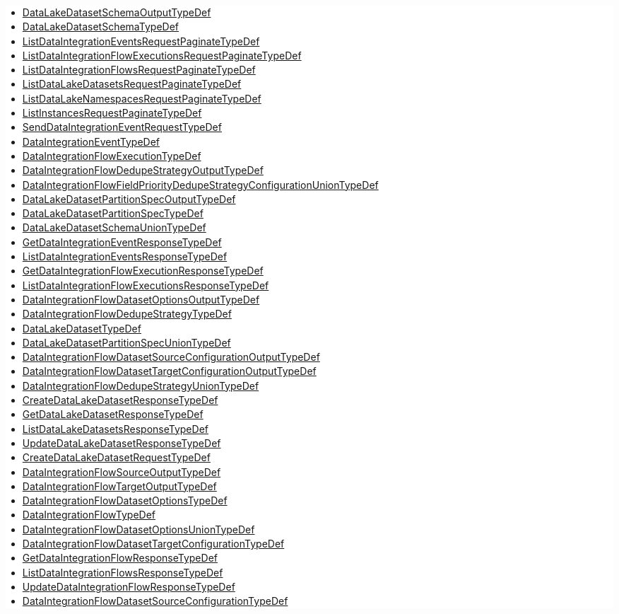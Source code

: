 - [DataLakeDatasetSchemaOutputTypeDef](./type_defs.md#datalakedatasetschemaoutputtypedef)
- [DataLakeDatasetSchemaTypeDef](./type_defs.md#datalakedatasetschematypedef)
- [ListDataIntegrationEventsRequestPaginateTypeDef](./type_defs.md#listdataintegrationeventsrequestpaginatetypedef)
- [ListDataIntegrationFlowExecutionsRequestPaginateTypeDef](./type_defs.md#listdataintegrationflowexecutionsrequestpaginatetypedef)
- [ListDataIntegrationFlowsRequestPaginateTypeDef](./type_defs.md#listdataintegrationflowsrequestpaginatetypedef)
- [ListDataLakeDatasetsRequestPaginateTypeDef](./type_defs.md#listdatalakedatasetsrequestpaginatetypedef)
- [ListDataLakeNamespacesRequestPaginateTypeDef](./type_defs.md#listdatalakenamespacesrequestpaginatetypedef)
- [ListInstancesRequestPaginateTypeDef](./type_defs.md#listinstancesrequestpaginatetypedef)
- [SendDataIntegrationEventRequestTypeDef](./type_defs.md#senddataintegrationeventrequesttypedef)
- [DataIntegrationEventTypeDef](./type_defs.md#dataintegrationeventtypedef)
- [DataIntegrationFlowExecutionTypeDef](./type_defs.md#dataintegrationflowexecutiontypedef)
- [DataIntegrationFlowDedupeStrategyOutputTypeDef](./type_defs.md#dataintegrationflowdedupestrategyoutputtypedef)
- [DataIntegrationFlowFieldPriorityDedupeStrategyConfigurationUnionTypeDef](./type_defs.md#dataintegrationflowfieldprioritydedupestrategyconfigurationuniontypedef)
- [DataLakeDatasetPartitionSpecOutputTypeDef](./type_defs.md#datalakedatasetpartitionspecoutputtypedef)
- [DataLakeDatasetPartitionSpecTypeDef](./type_defs.md#datalakedatasetpartitionspectypedef)
- [DataLakeDatasetSchemaUnionTypeDef](./type_defs.md#datalakedatasetschemauniontypedef)
- [GetDataIntegrationEventResponseTypeDef](./type_defs.md#getdataintegrationeventresponsetypedef)
- [ListDataIntegrationEventsResponseTypeDef](./type_defs.md#listdataintegrationeventsresponsetypedef)
- [GetDataIntegrationFlowExecutionResponseTypeDef](./type_defs.md#getdataintegrationflowexecutionresponsetypedef)
- [ListDataIntegrationFlowExecutionsResponseTypeDef](./type_defs.md#listdataintegrationflowexecutionsresponsetypedef)
- [DataIntegrationFlowDatasetOptionsOutputTypeDef](./type_defs.md#dataintegrationflowdatasetoptionsoutputtypedef)
- [DataIntegrationFlowDedupeStrategyTypeDef](./type_defs.md#dataintegrationflowdedupestrategytypedef)
- [DataLakeDatasetTypeDef](./type_defs.md#datalakedatasettypedef)
- [DataLakeDatasetPartitionSpecUnionTypeDef](./type_defs.md#datalakedatasetpartitionspecuniontypedef)
- [DataIntegrationFlowDatasetSourceConfigurationOutputTypeDef](./type_defs.md#dataintegrationflowdatasetsourceconfigurationoutputtypedef)
- [DataIntegrationFlowDatasetTargetConfigurationOutputTypeDef](./type_defs.md#dataintegrationflowdatasettargetconfigurationoutputtypedef)
- [DataIntegrationFlowDedupeStrategyUnionTypeDef](./type_defs.md#dataintegrationflowdedupestrategyuniontypedef)
- [CreateDataLakeDatasetResponseTypeDef](./type_defs.md#createdatalakedatasetresponsetypedef)
- [GetDataLakeDatasetResponseTypeDef](./type_defs.md#getdatalakedatasetresponsetypedef)
- [ListDataLakeDatasetsResponseTypeDef](./type_defs.md#listdatalakedatasetsresponsetypedef)
- [UpdateDataLakeDatasetResponseTypeDef](./type_defs.md#updatedatalakedatasetresponsetypedef)
- [CreateDataLakeDatasetRequestTypeDef](./type_defs.md#createdatalakedatasetrequesttypedef)
- [DataIntegrationFlowSourceOutputTypeDef](./type_defs.md#dataintegrationflowsourceoutputtypedef)
- [DataIntegrationFlowTargetOutputTypeDef](./type_defs.md#dataintegrationflowtargetoutputtypedef)
- [DataIntegrationFlowDatasetOptionsTypeDef](./type_defs.md#dataintegrationflowdatasetoptionstypedef)
- [DataIntegrationFlowTypeDef](./type_defs.md#dataintegrationflowtypedef)
- [DataIntegrationFlowDatasetOptionsUnionTypeDef](./type_defs.md#dataintegrationflowdatasetoptionsuniontypedef)
- [DataIntegrationFlowDatasetTargetConfigurationTypeDef](./type_defs.md#dataintegrationflowdatasettargetconfigurationtypedef)
- [GetDataIntegrationFlowResponseTypeDef](./type_defs.md#getdataintegrationflowresponsetypedef)
- [ListDataIntegrationFlowsResponseTypeDef](./type_defs.md#listdataintegrationflowsresponsetypedef)
- [UpdateDataIntegrationFlowResponseTypeDef](./type_defs.md#updatedataintegrationflowresponsetypedef)
- [DataIntegrationFlowDatasetSourceConfigurationTypeDef](./type_defs.md#dataintegrationflowdatasetsourceconfigurationtypedef)
